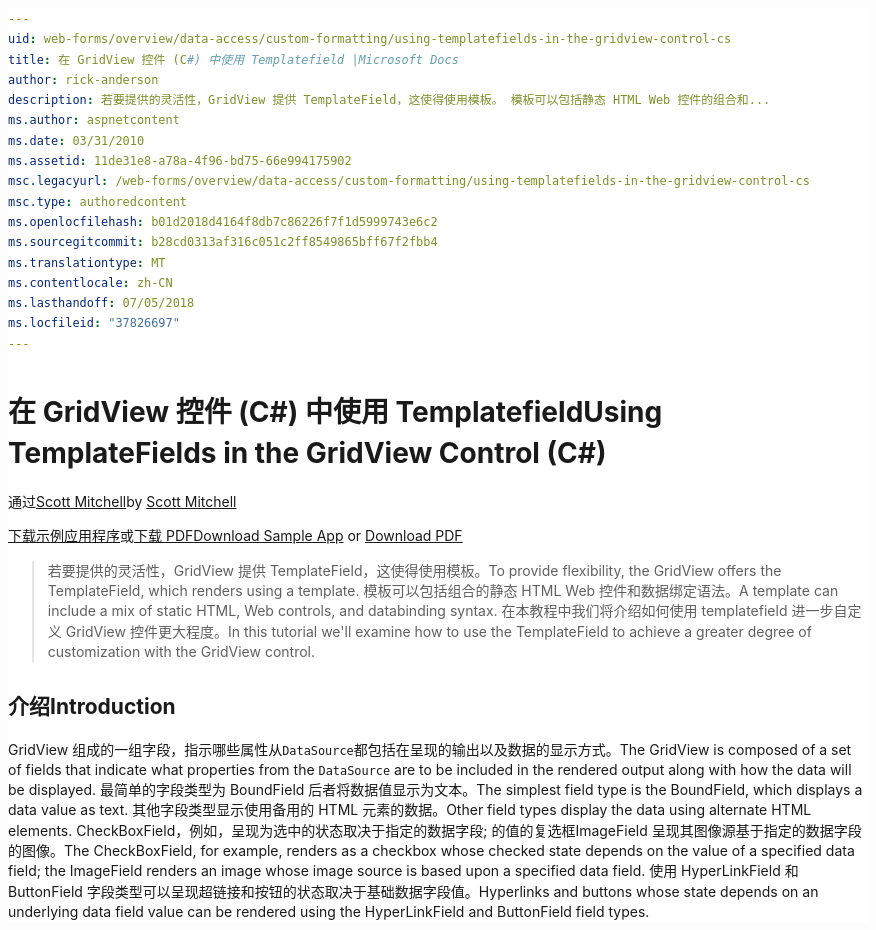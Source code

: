 ```yaml
---
uid: web-forms/overview/data-access/custom-formatting/using-templatefields-in-the-gridview-control-cs
title: 在 GridView 控件 (C#) 中使用 Templatefield |Microsoft Docs
author: rick-anderson
description: 若要提供的灵活性，GridView 提供 TemplateField，这使得使用模板。 模板可以包括静态 HTML Web 控件的组合和...
ms.author: aspnetcontent
ms.date: 03/31/2010
ms.assetid: 11de31e8-a78a-4f96-bd75-66e994175902
msc.legacyurl: /web-forms/overview/data-access/custom-formatting/using-templatefields-in-the-gridview-control-cs
msc.type: authoredcontent
ms.openlocfilehash: b01d2018d4164f8db7c86226f7f1d5999743e6c2
ms.sourcegitcommit: b28cd0313af316c051c2ff8549865bff67f2fbb4
ms.translationtype: MT
ms.contentlocale: zh-CN
ms.lasthandoff: 07/05/2018
ms.locfileid: "37826697"
---
```

<a name="using-templatefields-in-the-gridview-control-c"></a><span data-ttu-id="ac08d-104">在 GridView 控件 (C#) 中使用 Templatefield</span><span class="sxs-lookup"><span data-stu-id="ac08d-104">Using TemplateFields in the GridView Control (C#)</span></span>
====================
<span data-ttu-id="ac08d-105">通过[Scott Mitchell](https://twitter.com/ScottOnWriting)</span><span class="sxs-lookup"><span data-stu-id="ac08d-105">by [Scott Mitchell](https://twitter.com/ScottOnWriting)</span></span>

<span data-ttu-id="ac08d-106">[下载示例应用程序](http://download.microsoft.com/download/9/6/9/969e5c94-dfb6-4e47-9570-d6d9e704c3c1/ASPNET_Data_Tutorial_12_CS.exe)或[下载 PDF](using-templatefields-in-the-gridview-control-cs/_static/datatutorial12cs1.pdf)</span><span class="sxs-lookup"><span data-stu-id="ac08d-106">[Download Sample App](http://download.microsoft.com/download/9/6/9/969e5c94-dfb6-4e47-9570-d6d9e704c3c1/ASPNET_Data_Tutorial_12_CS.exe) or [Download PDF](using-templatefields-in-the-gridview-control-cs/_static/datatutorial12cs1.pdf)</span></span>

> <span data-ttu-id="ac08d-107">若要提供的灵活性，GridView 提供 TemplateField，这使得使用模板。</span><span class="sxs-lookup"><span data-stu-id="ac08d-107">To provide flexibility, the GridView offers the TemplateField, which renders using a template.</span></span> <span data-ttu-id="ac08d-108">模板可以包括组合的静态 HTML Web 控件和数据绑定语法。</span><span class="sxs-lookup"><span data-stu-id="ac08d-108">A template can include a mix of static HTML, Web controls, and databinding syntax.</span></span> <span data-ttu-id="ac08d-109">在本教程中我们将介绍如何使用 templatefield 进一步自定义 GridView 控件更大程度。</span><span class="sxs-lookup"><span data-stu-id="ac08d-109">In this tutorial we'll examine how to use the TemplateField to achieve a greater degree of customization with the GridView control.</span></span>


## <a name="introduction"></a><span data-ttu-id="ac08d-110">介绍</span><span class="sxs-lookup"><span data-stu-id="ac08d-110">Introduction</span></span>

<span data-ttu-id="ac08d-111">GridView 组成的一组字段，指示哪些属性从`DataSource`都包括在呈现的输出以及数据的显示方式。</span><span class="sxs-lookup"><span data-stu-id="ac08d-111">The GridView is composed of a set of fields that indicate what properties from the `DataSource` are to be included in the rendered output along with how the data will be displayed.</span></span> <span data-ttu-id="ac08d-112">最简单的字段类型为 BoundField 后者将数据值显示为文本。</span><span class="sxs-lookup"><span data-stu-id="ac08d-112">The simplest field type is the BoundField, which displays a data value as text.</span></span> <span data-ttu-id="ac08d-113">其他字段类型显示使用备用的 HTML 元素的数据。</span><span class="sxs-lookup"><span data-stu-id="ac08d-113">Other field types display the data using alternate HTML elements.</span></span> <span data-ttu-id="ac08d-114">CheckBoxField，例如，呈现为选中的状态取决于指定的数据字段; 的值的复选框ImageField 呈现其图像源基于指定的数据字段的图像。</span><span class="sxs-lookup"><span data-stu-id="ac08d-114">The CheckBoxField, for example, renders as a checkbox whose checked state depends on the value of a specified data field; the ImageField renders an image whose image source is based upon a specified data field.</span></span> <span data-ttu-id="ac08d-115">使用 HyperLinkField 和 ButtonField 字段类型可以呈现超链接和按钮的状态取决于基础数据字段值。</span><span class="sxs-lookup"><span data-stu-id="ac08d-115">Hyperlinks and buttons whose state depends on an underlying data field value can be rendered using the HyperLinkField and ButtonField field types.</span></span>